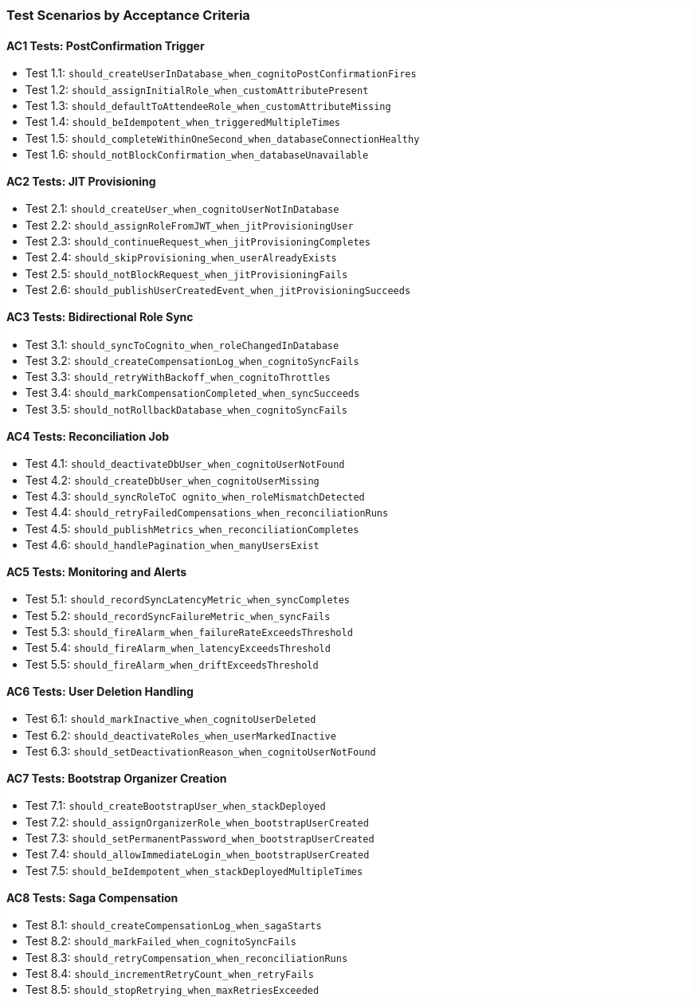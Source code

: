### Test Scenarios by Acceptance Criteria

**AC1 Tests: PostConfirmation Trigger**
- Test 1.1: `should_createUserInDatabase_when_cognitoPostConfirmationFires`
- Test 1.2: `should_assignInitialRole_when_customAttributePresent`
- Test 1.3: `should_defaultToAttendeeRole_when_customAttributeMissing`
- Test 1.4: `should_beIdempotent_when_triggeredMultipleTimes`
- Test 1.5: `should_completeWithinOneSecond_when_databaseConnectionHealthy`
- Test 1.6: `should_notBlockConfirmation_when_databaseUnavailable`

**AC2 Tests: JIT Provisioning**
- Test 2.1: `should_createUser_when_cognitoUserNotInDatabase`
- Test 2.2: `should_assignRoleFromJWT_when_jitProvisioningUser`
- Test 2.3: `should_continueRequest_when_jitProvisioningCompletes`
- Test 2.4: `should_skipProvisioning_when_userAlreadyExists`
- Test 2.5: `should_notBlockRequest_when_jitProvisioningFails`
- Test 2.6: `should_publishUserCreatedEvent_when_jitProvisioningSucceeds`

**AC3 Tests: Bidirectional Role Sync**
- Test 3.1: `should_syncToCognito_when_roleChangedInDatabase`
- Test 3.2: `should_createCompensationLog_when_cognitoSyncFails`
- Test 3.3: `should_retryWithBackoff_when_cognitoThrottles`
- Test 3.4: `should_markCompensationCompleted_when_syncSucceeds`
- Test 3.5: `should_notRollbackDatabase_when_cognitoSyncFails`

**AC4 Tests: Reconciliation Job**
- Test 4.1: `should_deactivateDbUser_when_cognitoUserNotFound`
- Test 4.2: `should_createDbUser_when_cognitoUserMissing`
- Test 4.3: `should_syncRoleToC ognito_when_roleMismatchDetected`
- Test 4.4: `should_retryFailedCompensations_when_reconciliationRuns`
- Test 4.5: `should_publishMetrics_when_reconciliationCompletes`
- Test 4.6: `should_handlePagination_when_manyUsersExist`

**AC5 Tests: Monitoring and Alerts**
- Test 5.1: `should_recordSyncLatencyMetric_when_syncCompletes`
- Test 5.2: `should_recordSyncFailureMetric_when_syncFails`
- Test 5.3: `should_fireAlarm_when_failureRateExceedsThreshold`
- Test 5.4: `should_fireAlarm_when_latencyExceedsThreshold`
- Test 5.5: `should_fireAlarm_when_driftExceedsThreshold`

**AC6 Tests: User Deletion Handling**
- Test 6.1: `should_markInactive_when_cognitoUserDeleted`
- Test 6.2: `should_deactivateRoles_when_userMarkedInactive`
- Test 6.3: `should_setDeactivationReason_when_cognitoUserNotFound`

**AC7 Tests: Bootstrap Organizer Creation**
- Test 7.1: `should_createBootstrapUser_when_stackDeployed`
- Test 7.2: `should_assignOrganizerRole_when_bootstrapUserCreated`
- Test 7.3: `should_setPermanentPassword_when_bootstrapUserCreated`
- Test 7.4: `should_allowImmediateLogin_when_bootstrapUserCreated`
- Test 7.5: `should_beIdempotent_when_stackDeployedMultipleTimes`

**AC8 Tests: Saga Compensation**
- Test 8.1: `should_createCompensationLog_when_sagaStarts`
- Test 8.2: `should_markFailed_when_cognitoSyncFails`
- Test 8.3: `should_retryCompensation_when_reconciliationRuns`
- Test 8.4: `should_incrementRetryCount_when_retryFails`
- Test 8.5: `should_stopRetrying_when_maxRetriesExceeded`
